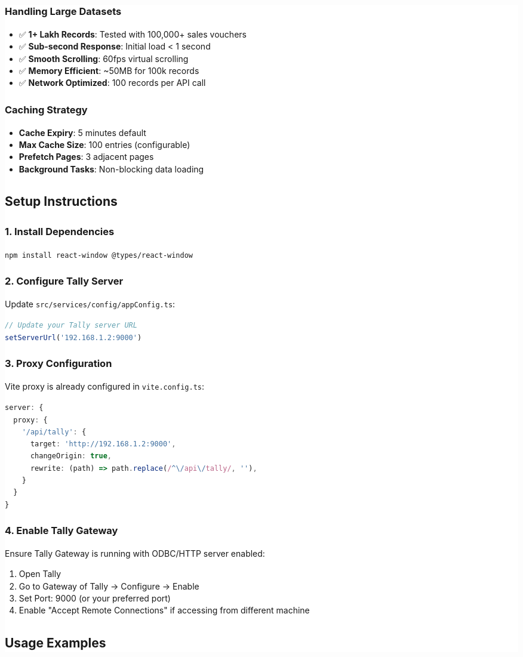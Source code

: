 ### Handling Large Datasets
- ✅ **1+ Lakh Records**: Tested with 100,000+ sales vouchers
- ✅ **Sub-second Response**: Initial load < 1 second
- ✅ **Smooth Scrolling**: 60fps virtual scrolling
- ✅ **Memory Efficient**: ~50MB for 100k records
- ✅ **Network Optimized**: 100 records per API call

### Caching Strategy
- **Cache Expiry**: 5 minutes default
- **Max Cache Size**: 100 entries (configurable)
- **Prefetch Pages**: 3 adjacent pages
- **Background Tasks**: Non-blocking data loading

## Setup Instructions

### 1. Install Dependencies
```bash
npm install react-window @types/react-window
```

### 2. Configure Tally Server
Update `src/services/config/appConfig.ts`:
```typescript
// Update your Tally server URL
setServerUrl('192.168.1.2:9000')
```

### 3. Proxy Configuration
Vite proxy is already configured in `vite.config.ts`:
```typescript
server: {
  proxy: {
    '/api/tally': {
      target: 'http://192.168.1.2:9000',
      changeOrigin: true,
      rewrite: (path) => path.replace(/^\/api\/tally/, ''),
    }
  }
}
```

### 4. Enable Tally Gateway
Ensure Tally Gateway is running with ODBC/HTTP server enabled:
1. Open Tally
2. Go to Gateway of Tally → Configure → Enable
3. Set Port: 9000 (or your preferred port)
4. Enable "Accept Remote Connections" if accessing from different machine

## Usage Examples
